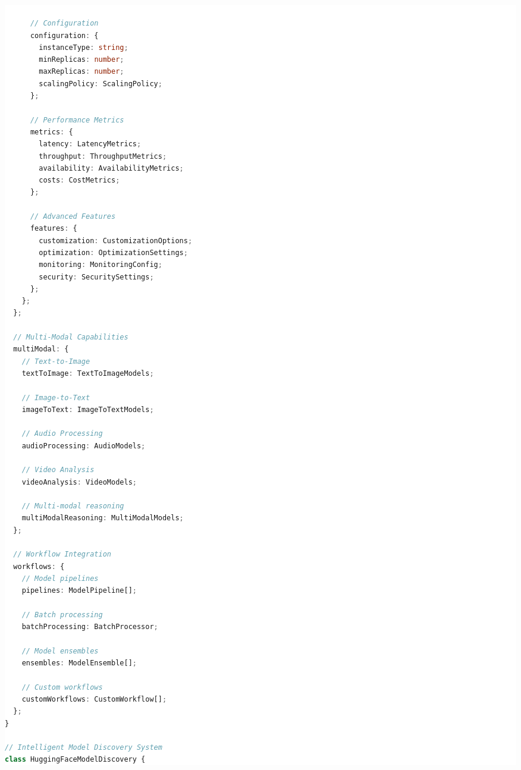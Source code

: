 ```typescript
      
      // Configuration
      configuration: {
        instanceType: string;
        minReplicas: number;
        maxReplicas: number;
        scalingPolicy: ScalingPolicy;
      };
      
      // Performance Metrics
      metrics: {
        latency: LatencyMetrics;
        throughput: ThroughputMetrics;
        availability: AvailabilityMetrics;
        costs: CostMetrics;
      };
      
      // Advanced Features
      features: {
        customization: CustomizationOptions;
        optimization: OptimizationSettings;
        monitoring: MonitoringConfig;
        security: SecuritySettings;
      };
    };
  };
  
  // Multi-Modal Capabilities
  multiModal: {
    // Text-to-Image
    textToImage: TextToImageModels;
    
    // Image-to-Text
    imageToText: ImageToTextModels;
    
    // Audio Processing
    audioProcessing: AudioModels;
    
    // Video Analysis
    videoAnalysis: VideoModels;
    
    // Multi-modal reasoning
    multiModalReasoning: MultiModalModels;
  };
  
  // Workflow Integration
  workflows: {
    // Model pipelines
    pipelines: ModelPipeline[];
    
    // Batch processing
    batchProcessing: BatchProcessor;
    
    // Model ensembles
    ensembles: ModelEnsemble[];
    
    // Custom workflows
    customWorkflows: CustomWorkflow[];
  };
}

// Intelligent Model Discovery System
class HuggingFaceModelDiscovery {
```